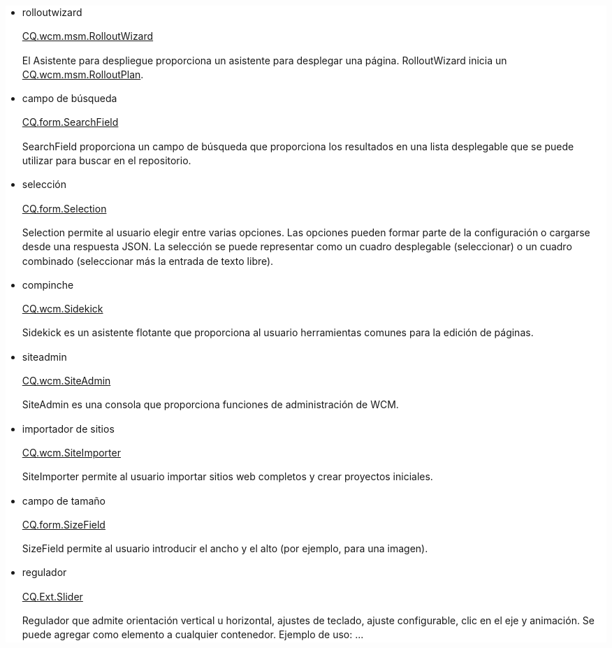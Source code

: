 * rolloutwizard

  [CQ.wcm.msm.RolloutWizard](https://helpx.adobe.com/experience-manager/6-5/sites/developing/using/reference-materials/widgets-api/index.html?class=CQ.wcm.msm.RolloutWizard)

  El Asistente para despliegue proporciona un asistente para desplegar una página. RolloutWizard inicia un [CQ.wcm.msm.RolloutPlan](https://helpx.adobe.com/experience-manager/6-5/sites/developing/using/reference-materials/widgets-api/index.html?class=CQ.wcm.msm.RolloutPlan).

* campo de búsqueda

  [CQ.form.SearchField](https://helpx.adobe.com/experience-manager/6-5/sites/developing/using/reference-materials/widgets-api/index.html?class=CQ.form.SearchField)

  SearchField proporciona un campo de búsqueda que proporciona los resultados en una lista desplegable que se puede utilizar para buscar en el repositorio.

* selección

  [CQ.form.Selection](https://helpx.adobe.com/experience-manager/6-5/sites/developing/using/reference-materials/widgets-api/index.html?class=CQ.form.Selection)

  Selection permite al usuario elegir entre varias opciones. Las opciones pueden formar parte de la configuración o cargarse desde una respuesta JSON. La selección se puede representar como un cuadro desplegable (seleccionar) o un cuadro combinado (seleccionar más la entrada de texto libre).

* compinche

  [CQ.wcm.Sidekick](https://helpx.adobe.com/experience-manager/6-5/sites/developing/using/reference-materials/widgets-api/index.html?class=CQ.wcm.Sidekick)

  Sidekick es un asistente flotante que proporciona al usuario herramientas comunes para la edición de páginas.

* siteadmin

  [CQ.wcm.SiteAdmin](https://helpx.adobe.com/experience-manager/6-5/sites/developing/using/reference-materials/widgets-api/index.html?class=CQ.wcm.SiteAdmin)

  SiteAdmin es una consola que proporciona funciones de administración de WCM.

* importador de sitios

  [CQ.wcm.SiteImporter](https://helpx.adobe.com/experience-manager/6-5/sites/developing/using/reference-materials/widgets-api/index.html?class=CQ.wcm.SiteImporter)

  SiteImporter permite al usuario importar sitios web completos y crear proyectos iniciales.

* campo de tamaño

  [CQ.form.SizeField](https://helpx.adobe.com/experience-manager/6-5/sites/developing/using/reference-materials/widgets-api/index.html?class=CQ.form.SizeField)

  SizeField permite al usuario introducir el ancho y el alto (por ejemplo, para una imagen).

* regulador

  [CQ.Ext.Slider](https://helpx.adobe.com/experience-manager/6-5/sites/developing/using/reference-materials/widgets-api/index.html?class=CQ.Ext.Slider)

  Regulador que admite orientación vertical u horizontal, ajustes de teclado, ajuste configurable, clic en el eje y animación. Se puede agregar como elemento a cualquier contenedor. Ejemplo de uso: ...
